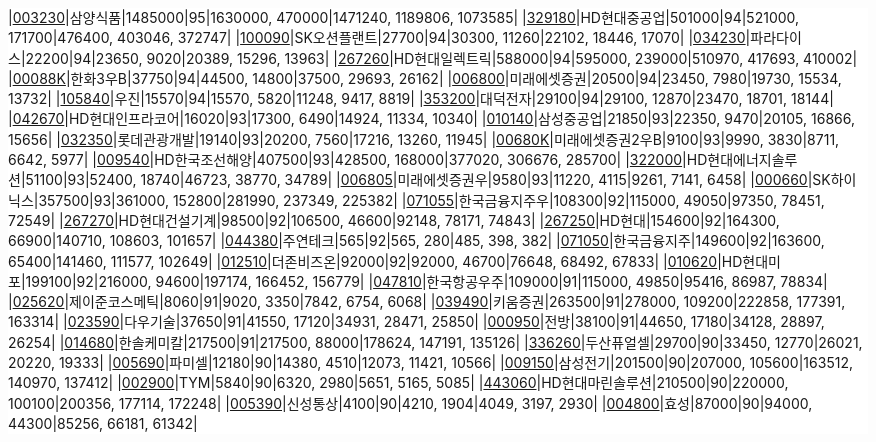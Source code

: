 |[003230](https://finance.daum.net/quotes/A003230)|삼양식품|1485000|95|1630000, 470000|1471240, 1189806, 1073585|
|[329180](https://finance.daum.net/quotes/A329180)|HD현대중공업|501000|94|521000, 171700|476400, 403046, 372747|
|[100090](https://finance.daum.net/quotes/A100090)|SK오션플랜트|27700|94|30300, 11260|22102, 18446, 17070|
|[034230](https://finance.daum.net/quotes/A034230)|파라다이스|22200|94|23650, 9020|20389, 15296, 13963|
|[267260](https://finance.daum.net/quotes/A267260)|HD현대일렉트릭|588000|94|595000, 239000|510970, 417693, 410002|
|[00088K](https://finance.daum.net/quotes/A00088K)|한화3우B|37750|94|44500, 14800|37500, 29693, 26162|
|[006800](https://finance.daum.net/quotes/A006800)|미래에셋증권|20500|94|23450, 7980|19730, 15534, 13732|
|[105840](https://finance.daum.net/quotes/A105840)|우진|15570|94|15570, 5820|11248, 9417, 8819|
|[353200](https://finance.daum.net/quotes/A353200)|대덕전자|29100|94|29100, 12870|23470, 18701, 18144|
|[042670](https://finance.daum.net/quotes/A042670)|HD현대인프라코어|16020|93|17300, 6490|14924, 11334, 10340|
|[010140](https://finance.daum.net/quotes/A010140)|삼성중공업|21850|93|22350, 9470|20105, 16866, 15656|
|[032350](https://finance.daum.net/quotes/A032350)|롯데관광개발|19140|93|20200, 7560|17216, 13260, 11945|
|[00680K](https://finance.daum.net/quotes/A00680K)|미래에셋증권2우B|9100|93|9990, 3830|8711, 6642, 5977|
|[009540](https://finance.daum.net/quotes/A009540)|HD한국조선해양|407500|93|428500, 168000|377020, 306676, 285700|
|[322000](https://finance.daum.net/quotes/A322000)|HD현대에너지솔루션|51100|93|52400, 18740|46723, 38770, 34789|
|[006805](https://finance.daum.net/quotes/A006805)|미래에셋증권우|9580|93|11220, 4115|9261, 7141, 6458|
|[000660](https://finance.daum.net/quotes/A000660)|SK하이닉스|357500|93|361000, 152800|281990, 237349, 225382|
|[071055](https://finance.daum.net/quotes/A071055)|한국금융지주우|108300|92|115000, 49050|97350, 78451, 72549|
|[267270](https://finance.daum.net/quotes/A267270)|HD현대건설기계|98500|92|106500, 46600|92148, 78171, 74843|
|[267250](https://finance.daum.net/quotes/A267250)|HD현대|154600|92|164300, 66900|140710, 108603, 101657|
|[044380](https://finance.daum.net/quotes/A044380)|주연테크|565|92|565, 280|485, 398, 382|
|[071050](https://finance.daum.net/quotes/A071050)|한국금융지주|149600|92|163600, 65400|141460, 111577, 102649|
|[012510](https://finance.daum.net/quotes/A012510)|더존비즈온|92000|92|92000, 46700|76648, 68492, 67833|
|[010620](https://finance.daum.net/quotes/A010620)|HD현대미포|199100|92|216000, 94600|197174, 166452, 156779|
|[047810](https://finance.daum.net/quotes/A047810)|한국항공우주|109000|91|115000, 49850|95416, 86987, 78834|
|[025620](https://finance.daum.net/quotes/A025620)|제이준코스메틱|8060|91|9020, 3350|7842, 6754, 6068|
|[039490](https://finance.daum.net/quotes/A039490)|키움증권|263500|91|278000, 109200|222858, 177391, 163314|
|[023590](https://finance.daum.net/quotes/A023590)|다우기술|37650|91|41550, 17120|34931, 28471, 25850|
|[000950](https://finance.daum.net/quotes/A000950)|전방|38100|91|44650, 17180|34128, 28897, 26254|
|[014680](https://finance.daum.net/quotes/A014680)|한솔케미칼|217500|91|217500, 88000|178624, 147191, 135126|
|[336260](https://finance.daum.net/quotes/A336260)|두산퓨얼셀|29700|90|33450, 12770|26021, 20220, 19333|
|[005690](https://finance.daum.net/quotes/A005690)|파미셀|12180|90|14380, 4510|12073, 11421, 10566|
|[009150](https://finance.daum.net/quotes/A009150)|삼성전기|201500|90|207000, 105600|163512, 140970, 137412|
|[002900](https://finance.daum.net/quotes/A002900)|TYM|5840|90|6320, 2980|5651, 5165, 5085|
|[443060](https://finance.daum.net/quotes/A443060)|HD현대마린솔루션|210500|90|220000, 100100|200356, 177114, 172248|
|[005390](https://finance.daum.net/quotes/A005390)|신성통상|4100|90|4210, 1904|4049, 3197, 2930|
|[004800](https://finance.daum.net/quotes/A004800)|효성|87000|90|94000, 44300|85256, 66181, 61342|